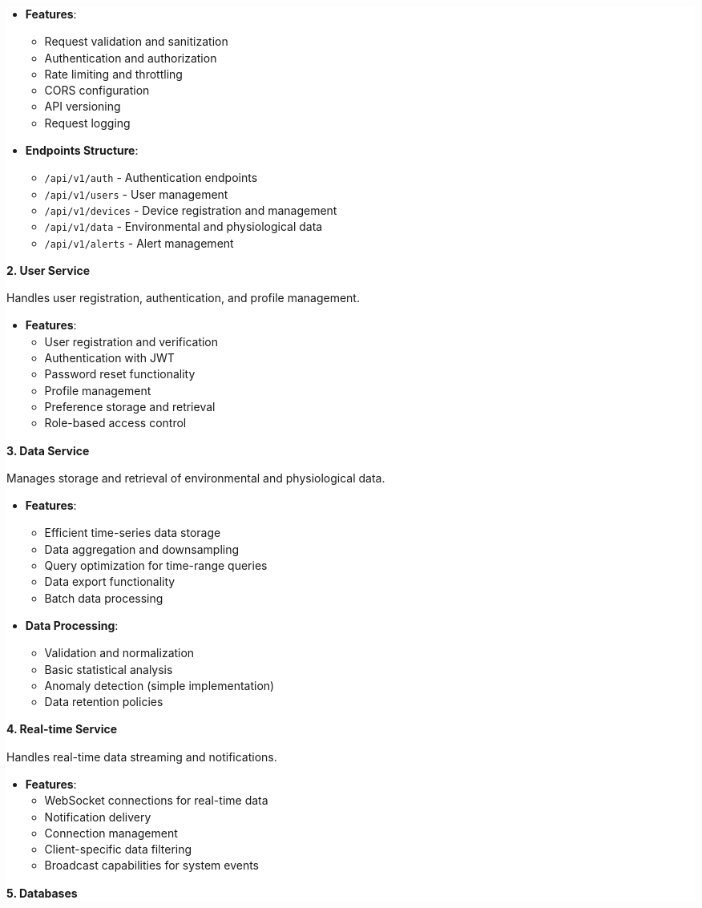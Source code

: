 - **Features**:
  - Request validation and sanitization
  - Authentication and authorization
  - Rate limiting and throttling
  - CORS configuration
  - API versioning
  - Request logging

- **Endpoints Structure**:
  - `/api/v1/auth` - Authentication endpoints
  - `/api/v1/users` - User management
  - `/api/v1/devices` - Device registration and management
  - `/api/v1/data` - Environmental and physiological data
  - `/api/v1/alerts` - Alert management

**2. User Service**

Handles user registration, authentication, and profile management.

- **Features**:
  - User registration and verification
  - Authentication with JWT
  - Password reset functionality
  - Profile management
  - Preference storage and retrieval
  - Role-based access control

**3. Data Service**

Manages storage and retrieval of environmental and physiological data.

- **Features**:
  - Efficient time-series data storage
  - Data aggregation and downsampling
  - Query optimization for time-range queries
  - Data export functionality
  - Batch data processing

- **Data Processing**:
  - Validation and normalization
  - Basic statistical analysis
  - Anomaly detection (simple implementation)
  - Data retention policies

**4. Real-time Service**

Handles real-time data streaming and notifications.

- **Features**:
  - WebSocket connections for real-time data
  - Notification delivery
  - Connection management
  - Client-specific data filtering
  - Broadcast capabilities for system events

**5. Databases**
